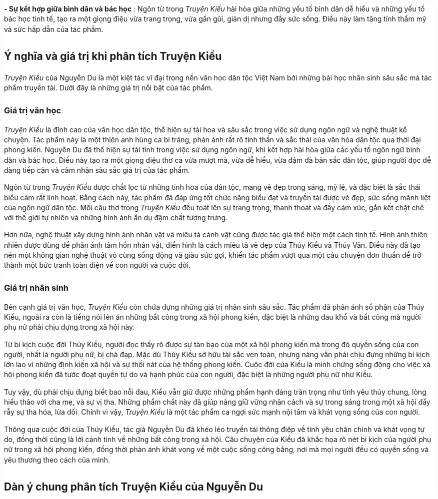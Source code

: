 **\- Sự kết hợp giữa bình dân và bác học** : Ngôn từ trong  _Truyện Kiều_ hài hòa giữa những yếu tố bình dân dễ hiểu và những yếu tố bác học tinh tế, tạo ra một giọng điệu vừa trang trọng, vừa gần gũi, giản dị nhưng đầy sức sống. Điều này làm tăng tính thẩm mỹ và sức hấp dẫn của tác phẩm.

## Ý nghĩa và giá trị khi phân tích Truyện Kiều

 _Truyện Kiều_ của Nguyễn Du là một kiệt tác vĩ đại trong nền văn học dân tộc Việt Nam bởi những bài học nhân sinh sâu sắc mà tác phẩm truyền tải. Dưới đây là những giá trị nổi bật của tác phẩm.

### Giá trị văn học

 _Truyện Kiều_ là đỉnh cao của văn học dân tộc, thể hiện sự tài hoa và sâu sắc trong việc sử dụng ngôn ngữ và nghệ thuật kể chuyện. Tác phẩm này là một thiên anh hùng ca bi tráng, phản ánh rất rõ tinh thần và sắc thái của văn hóa dân tộc qua thời đại phong kiến. Nguyễn Du đã thể hiện sự tài tình trong việc sử dụng ngôn ngữ, khi kết hợp hài hòa giữa các yếu tố ngôn ngữ bình dân và bác học. Điều này tạo ra một giọng điệu thơ ca vừa mượt mà, vừa dễ hiểu, vừa đậm đà bản sắc dân tộc, giúp người đọc dễ dàng tiếp cận và cảm nhận sâu sắc giá trị của tác phẩm.

Ngôn từ trong  _Truyện Kiều_ được chắt lọc từ những tinh hoa của dân tộc, mang vẻ đẹp trong sáng, mỹ lệ, và đặc biệt là sắc thái biểu cảm rất linh hoạt. Bằng cách này, tác phẩm đã đáp ứng tốt chức năng biểu đạt và truyền tải được vẻ đẹp, sức sống mãnh liệt của ngôn ngữ dân tộc. Mỗi câu thơ trong  _Truyện Kiều_ đều toát lên sự trang trọng, thanh thoát và đầy cảm xúc, gắn kết chặt chẽ với thế giới tự nhiên và những hình ảnh ẩn dụ đậm chất tượng trưng.

Hơn nữa, nghệ thuật xây dựng hình ảnh nhân vật và miêu tả cảnh vật cũng được tác giả thể hiện một cách tinh tế. Hình ảnh thiên nhiên được dùng để phản ánh tâm hồn nhân vật, điển hình là cách miêu tả vẻ đẹp của Thúy Kiều và Thúy Vân. Điều này đã tạo nên một không gian nghệ thuật vô cùng sống động và giàu sức gợi, khiến tác phẩm vượt qua một câu chuyện đơn thuần để trở thành một bức tranh toàn diện về con người và cuộc đời.

### Giá trị nhân sinh

Bên cạnh giá trị văn học,  _Truyện Kiều_ còn chứa đựng những giá trị nhân sinh sâu sắc. Tác phẩm đã phản ánh số phận của Thúy Kiều, ngoài ra còn là tiếng nói lên án những bất công trong xã hội phong kiến, đặc biệt là những đau khổ và bất công mà người phụ nữ phải chịu đựng trong xã hội này.

Từ bi kịch cuộc đời Thúy Kiều, người đọc thấy rõ được sự tàn bạo của một xã hội phong kiến mà trong đó quyền sống của con người, nhất là người phụ nữ, bị chà đạp. Mặc dù Thúy Kiều sở hữu tài sắc vẹn toàn, nhưng nàng vẫn phải chịu đựng những bi kịch lớn lao vì những định kiến xã hội và sự thối nát của hệ thống phong kiến. Cuộc đời của Kiều là minh chứng sống động cho việc xã hội phong kiến đã tước đoạt quyền tự do và hạnh phúc của con người, đặc biệt là những người phụ nữ như Kiều.

Tuy vậy, dù phải chịu đựng biết bao nỗi đau, Kiều vẫn giữ được những phẩm hạnh đáng trân trọng như tình yêu thủy chung, lòng hiếu thảo với cha mẹ, và sự vị tha. Những phẩm chất này đã giúp nàng giữ vững nhân cách và sự trong sáng trong một xã hội đầy rẫy sự tha hóa, lừa dối. Chính vì vậy,  _Truyện Kiều_ là một tác phẩm ca ngợi sức mạnh nội tâm và khát vọng sống của con người.

Thông qua cuộc đời của Thúy Kiều, tác giả Nguyễn Du đã khéo léo truyền tải thông điệp về tình yêu chân chính và khát vọng tự do, đồng thời cũng là lời cảnh tỉnh về những bất công trong xã hội. Câu chuyện của Kiều đã khắc họa rõ nét bi kịch của người phụ nữ trong xã hội phong kiến, đồng thời phản ánh khát vọng về một cuộc sống công bằng, nơi mà mọi người đều có quyền sống và yêu thương theo cách của mình.

## Dàn ý chung phân tích Truyện Kiều của Nguyễn Du
